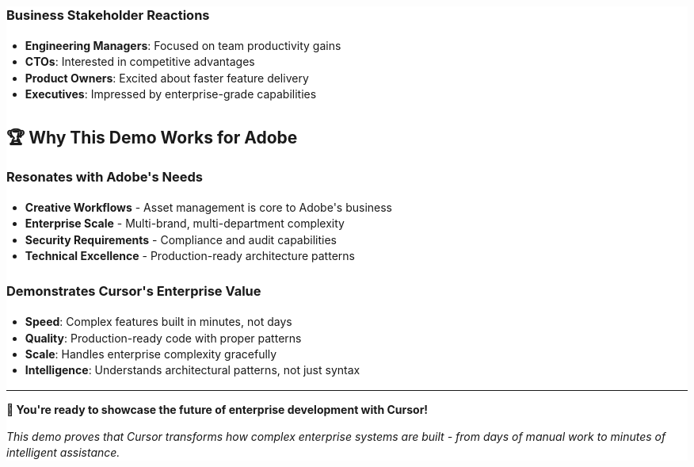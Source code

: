 ### **Business Stakeholder Reactions**
- **Engineering Managers**: Focused on team productivity gains
- **CTOs**: Interested in competitive advantages
- **Product Owners**: Excited about faster feature delivery
- **Executives**: Impressed by enterprise-grade capabilities

## 🏆 Why This Demo Works for Adobe

### **Resonates with Adobe's Needs**
- **Creative Workflows** - Asset management is core to Adobe's business
- **Enterprise Scale** - Multi-brand, multi-department complexity
- **Security Requirements** - Compliance and audit capabilities
- **Technical Excellence** - Production-ready architecture patterns

### **Demonstrates Cursor's Enterprise Value**
- **Speed**: Complex features built in minutes, not days
- **Quality**: Production-ready code with proper patterns
- **Scale**: Handles enterprise complexity gracefully  
- **Intelligence**: Understands architectural patterns, not just syntax

---

**🎉 You're ready to showcase the future of enterprise development with Cursor!**

*This demo proves that Cursor transforms how complex enterprise systems are built - from days of manual work to minutes of intelligent assistance.*